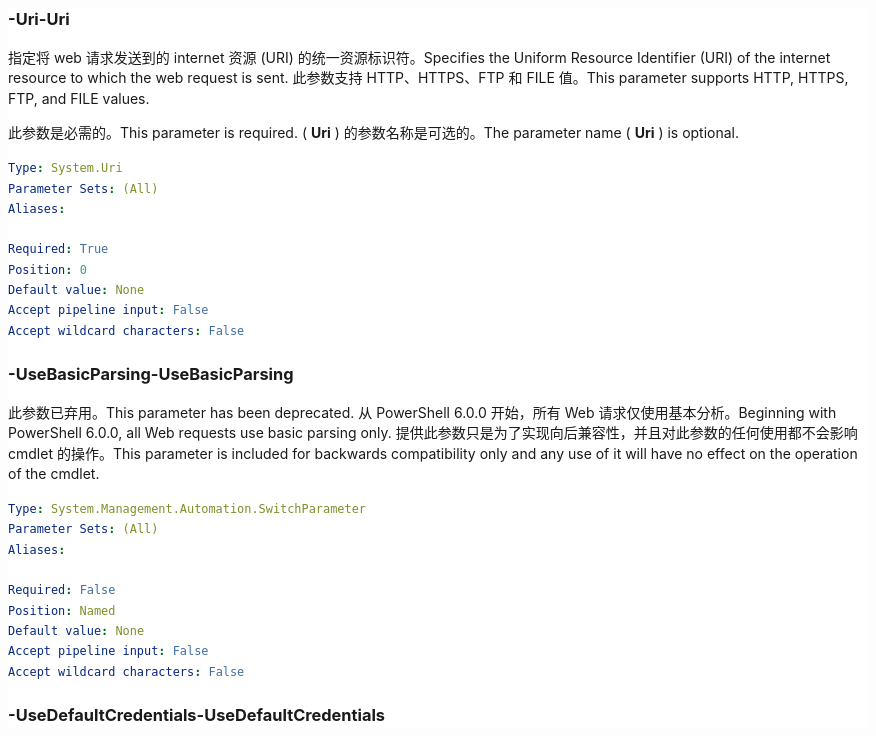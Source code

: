 ### <span data-ttu-id="dfea8-403">-Uri</span><span class="sxs-lookup"><span data-stu-id="dfea8-403">-Uri</span></span>

<span data-ttu-id="dfea8-404">指定将 web 请求发送到的 internet 资源 (URI) 的统一资源标识符。</span><span class="sxs-lookup"><span data-stu-id="dfea8-404">Specifies the Uniform Resource Identifier (URI) of the internet resource to which the web request is sent.</span></span> <span data-ttu-id="dfea8-405">此参数支持 HTTP、HTTPS、FTP 和 FILE 值。</span><span class="sxs-lookup"><span data-stu-id="dfea8-405">This parameter supports HTTP, HTTPS, FTP, and FILE values.</span></span>

<span data-ttu-id="dfea8-406">此参数是必需的。</span><span class="sxs-lookup"><span data-stu-id="dfea8-406">This parameter is required.</span></span> <span data-ttu-id="dfea8-407"> ( **Uri** ) 的参数名称是可选的。</span><span class="sxs-lookup"><span data-stu-id="dfea8-407">The parameter name ( **Uri** ) is optional.</span></span>

```yaml
Type: System.Uri
Parameter Sets: (All)
Aliases:

Required: True
Position: 0
Default value: None
Accept pipeline input: False
Accept wildcard characters: False
```

### <span data-ttu-id="dfea8-408">-UseBasicParsing</span><span class="sxs-lookup"><span data-stu-id="dfea8-408">-UseBasicParsing</span></span>

<span data-ttu-id="dfea8-409">此参数已弃用。</span><span class="sxs-lookup"><span data-stu-id="dfea8-409">This parameter has been deprecated.</span></span> <span data-ttu-id="dfea8-410">从 PowerShell 6.0.0 开始，所有 Web 请求仅使用基本分析。</span><span class="sxs-lookup"><span data-stu-id="dfea8-410">Beginning with PowerShell 6.0.0, all Web requests use basic parsing only.</span></span> <span data-ttu-id="dfea8-411">提供此参数只是为了实现向后兼容性，并且对此参数的任何使用都不会影响 cmdlet 的操作。</span><span class="sxs-lookup"><span data-stu-id="dfea8-411">This parameter is included for backwards compatibility only and any use of it will have no effect on the operation of the cmdlet.</span></span>

```yaml
Type: System.Management.Automation.SwitchParameter
Parameter Sets: (All)
Aliases:

Required: False
Position: Named
Default value: None
Accept pipeline input: False
Accept wildcard characters: False
```

### <span data-ttu-id="dfea8-412">-UseDefaultCredentials</span><span class="sxs-lookup"><span data-stu-id="dfea8-412">-UseDefaultCredentials</span></span>
